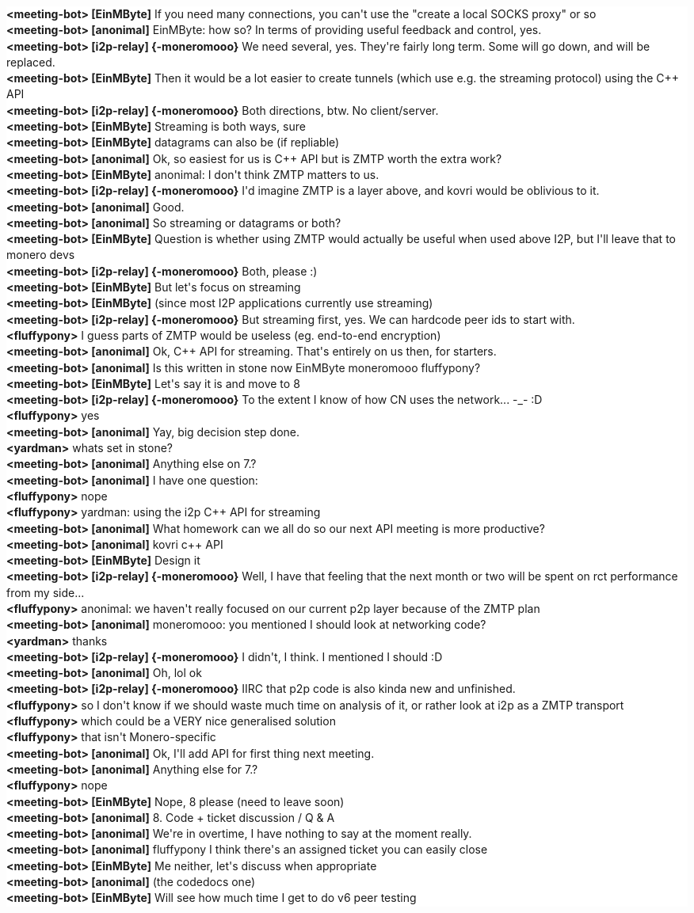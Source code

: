 **\<meeting-bot> [EinMByte]** If you need many connections, you can't use the "create a local SOCKS proxy" or so  
**\<meeting-bot> [anonimal]** EinMByte: how so? In terms of providing useful feedback and control, yes.  
**\<meeting-bot> [i2p-relay] {-moneromooo}** We need several, yes. They're fairly long term. Some will go down, and will be replaced.  
**\<meeting-bot> [EinMByte]** Then it would be a lot easier to create tunnels (which use e.g. the streaming protocol) using the C++ API  
**\<meeting-bot> [i2p-relay] {-moneromooo}** Both directions, btw. No client/server.  
**\<meeting-bot> [EinMByte]** Streaming is both ways, sure  
**\<meeting-bot> [EinMByte]** datagrams can also be (if repliable)  
**\<meeting-bot> [anonimal]** Ok, so easiest for us is C++ API but is ZMTP worth the extra work?  
**\<meeting-bot> [EinMByte]** anonimal: I don't think ZMTP matters to us.  
**\<meeting-bot> [i2p-relay] {-moneromooo}** I'd imagine ZMTP is a layer above, and kovri would be oblivious to it.  
**\<meeting-bot> [anonimal]** Good.  
**\<meeting-bot> [anonimal]** So streaming or datagrams or both?  
**\<meeting-bot> [EinMByte]** Question is whether using ZMTP would actually be useful when used above I2P, but I'll leave that to monero devs  
**\<meeting-bot> [i2p-relay] {-moneromooo}** Both, please :)  
**\<meeting-bot> [EinMByte]** But let's focus on streaming  
**\<meeting-bot> [EinMByte]** (since most I2P applications currently use streaming)  
**\<meeting-bot> [i2p-relay] {-moneromooo}** But streaming first, yes. We can hardcode peer ids to start with.  
**\<fluffypony>** I guess parts of ZMTP would be useless (eg. end-to-end encryption)  
**\<meeting-bot> [anonimal]** Ok, C++ API for streaming. That's entirely on us then, for starters.  
**\<meeting-bot> [anonimal]** Is this written in stone now EinMByte moneromooo fluffypony?  
**\<meeting-bot> [EinMByte]** Let's say it is and move to 8  
**\<meeting-bot> [i2p-relay] {-moneromooo}** To the extent I know of how CN uses the network... -_- :D  
**\<fluffypony>** yes  
**\<meeting-bot> [anonimal]** Yay, big decision step done.  
**\<yardman>** whats set in stone?  
**\<meeting-bot> [anonimal]** Anything else on 7.?  
**\<meeting-bot> [anonimal]** I have one question:  
**\<fluffypony>** nope  
**\<fluffypony>** yardman: using the i2p C++ API for streaming  
**\<meeting-bot> [anonimal]** What homework can we all do so our next API meeting is more productive?  
**\<meeting-bot> [anonimal]** kovri c++ API  
**\<meeting-bot> [EinMByte]** Design it  
**\<meeting-bot> [i2p-relay] {-moneromooo}** Well, I have that feeling that the next month or two will be spent on rct performance from my side...  
**\<fluffypony>** anonimal: we haven't really focused on our current p2p layer because of the ZMTP plan  
**\<meeting-bot> [anonimal]** moneromooo: you mentioned I should look at networking code?  
**\<yardman>** thanks  
**\<meeting-bot> [i2p-relay] {-moneromooo}** I didn't, I think. I mentioned I should :D  
**\<meeting-bot> [anonimal]** Oh, lol ok  
**\<meeting-bot> [i2p-relay] {-moneromooo}** IIRC that p2p code is also kinda new and unfinished.  
**\<fluffypony>** so I don't know if we should waste much time on analysis of it, or rather look at i2p as a ZMTP transport  
**\<fluffypony>** which could be a VERY nice generalised solution  
**\<fluffypony>** that isn't Monero-specific  
**\<meeting-bot> [anonimal]** Ok, I'll add API for first thing next meeting.  
**\<meeting-bot> [anonimal]** Anything else for 7.?  
**\<fluffypony>** nope  
**\<meeting-bot> [EinMByte]** Nope, 8 please (need to leave soon)  
**\<meeting-bot> [anonimal]** 8. Code + ticket discussion / Q & A  
**\<meeting-bot> [anonimal]** We're in overtime, I have nothing to say at the moment really.  
**\<meeting-bot> [anonimal]** fluffypony I think there's an assigned ticket you can easily close  
**\<meeting-bot> [EinMByte]** Me neither, let's discuss when appropriate  
**\<meeting-bot> [anonimal]** (the codedocs one)  
**\<meeting-bot> [EinMByte]** Will see how much time I get to do v6 peer testing  